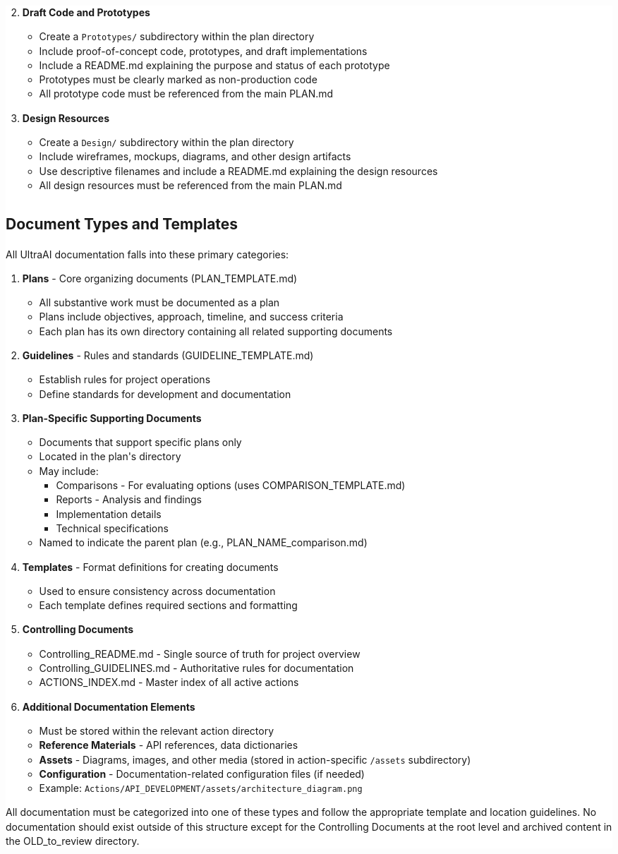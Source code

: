 2. **Draft Code and Prototypes**
   - Create a `Prototypes/` subdirectory within the plan directory
   - Include proof-of-concept code, prototypes, and draft implementations
   - Include a README.md explaining the purpose and status of each prototype
   - Prototypes must be clearly marked as non-production code
   - All prototype code must be referenced from the main PLAN.md

3. **Design Resources**
   - Create a `Design/` subdirectory within the plan directory
   - Include wireframes, mockups, diagrams, and other design artifacts
   - Use descriptive filenames and include a README.md explaining the design resources
   - All design resources must be referenced from the main PLAN.md

## Document Types and Templates

All UltraAI documentation falls into these primary categories:

1. **Plans** - Core organizing documents (PLAN_TEMPLATE.md)
   - All substantive work must be documented as a plan
   - Plans include objectives, approach, timeline, and success criteria
   - Each plan has its own directory containing all related supporting documents

2. **Guidelines** - Rules and standards (GUIDELINE_TEMPLATE.md)
   - Establish rules for project operations
   - Define standards for development and documentation

3. **Plan-Specific Supporting Documents**
   - Documents that support specific plans only
   - Located in the plan's directory
   - May include:
     - Comparisons - For evaluating options (uses COMPARISON_TEMPLATE.md)
     - Reports - Analysis and findings
     - Implementation details
     - Technical specifications
   - Named to indicate the parent plan (e.g., PLAN_NAME_comparison.md)

4. **Templates** - Format definitions for creating documents
   - Used to ensure consistency across documentation
   - Each template defines required sections and formatting

5. **Controlling Documents**
   - Controlling_README.md - Single source of truth for project overview
   - Controlling_GUIDELINES.md - Authoritative rules for documentation
   - ACTIONS_INDEX.md - Master index of all active actions

6. **Additional Documentation Elements**
   - Must be stored within the relevant action directory
   - **Reference Materials** - API references, data dictionaries
   - **Assets** - Diagrams, images, and other media (stored in action-specific `/assets` subdirectory)
   - **Configuration** - Documentation-related configuration files (if needed)
   - Example: `Actions/API_DEVELOPMENT/assets/architecture_diagram.png`

All documentation must be categorized into one of these types and follow the appropriate template and location guidelines. No documentation should exist outside of this structure except for the Controlling Documents at the root level and archived content in the OLD_to_review directory.
